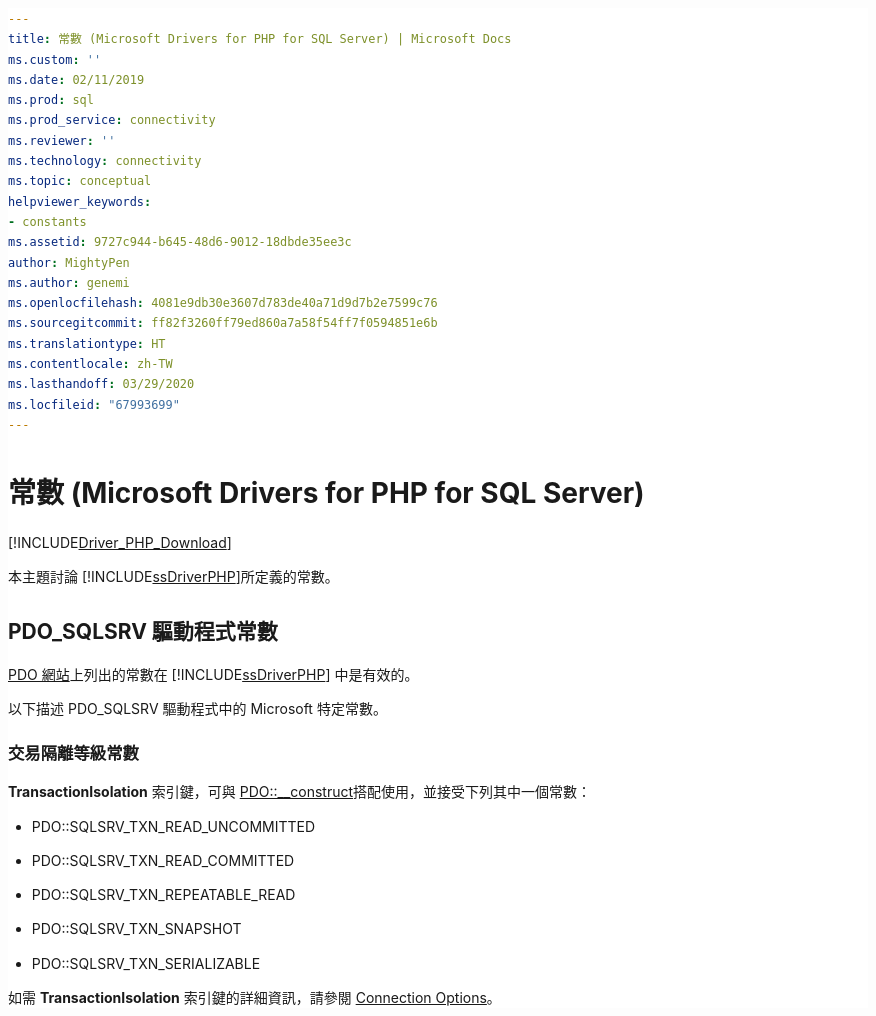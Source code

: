 ```yaml
---
title: 常數 (Microsoft Drivers for PHP for SQL Server) | Microsoft Docs
ms.custom: ''
ms.date: 02/11/2019
ms.prod: sql
ms.prod_service: connectivity
ms.reviewer: ''
ms.technology: connectivity
ms.topic: conceptual
helpviewer_keywords:
- constants
ms.assetid: 9727c944-b645-48d6-9012-18dbde35ee3c
author: MightyPen
ms.author: genemi
ms.openlocfilehash: 4081e9db30e3607d783de40a71d9d7b2e7599c76
ms.sourcegitcommit: ff82f3260ff79ed860a7a58f54ff7f0594851e6b
ms.translationtype: HT
ms.contentlocale: zh-TW
ms.lasthandoff: 03/29/2020
ms.locfileid: "67993699"
---
```

# <a name="constants-microsoft-drivers-for-php-for-sql-server"></a>常數 (Microsoft Drivers for PHP for SQL Server)
[!INCLUDE[Driver_PHP_Download](../../includes/driver_php_download.md)]

本主題討論 [!INCLUDE[ssDriverPHP](../../includes/ssdriverphp_md.md)]所定義的常數。  
  
## <a name="pdo_sqlsrv-driver-constants"></a>PDO_SQLSRV 驅動程式常數  
[PDO 網站](https://php.net/manual/book.pdo.php)上列出的常數在 [!INCLUDE[ssDriverPHP](../../includes/ssdriverphp_md.md)] 中是有效的。  
  
以下描述 PDO_SQLSRV 驅動程式中的 Microsoft 特定常數。  
  
### <a name="transaction-isolation-level-constants"></a>交易隔離等級常數  
**TransactionIsolation** 索引鍵，可與 [PDO::__construct](../../connect/php/pdo-construct.md)搭配使用，並接受下列其中一個常數：  
  
-   PDO::SQLSRV_TXN_READ_UNCOMMITTED  
  
-   PDO::SQLSRV_TXN_READ_COMMITTED  
  
-   PDO::SQLSRV_TXN_REPEATABLE_READ  
  
-   PDO::SQLSRV_TXN_SNAPSHOT  
  
-   PDO::SQLSRV_TXN_SERIALIZABLE  
  
如需 **TransactionIsolation** 索引鍵的詳細資訊，請參閱 [Connection Options](../../connect/php/connection-options.md)。  
  